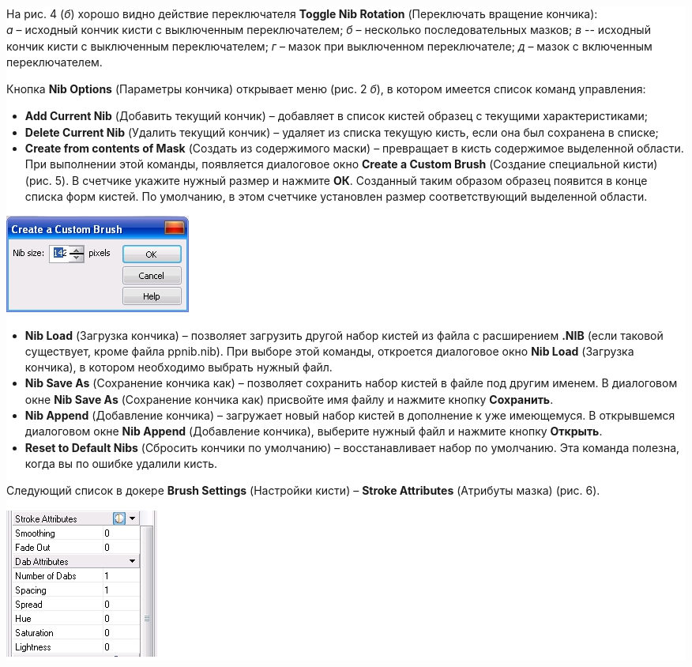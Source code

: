 На рис. 4 (_б_) хорошо видно действие переключателя **Toggle Nib Rotation** (Переключать вращение кончика):  
_а_ – исходный кончик кисти с выключенным переключателем; _б_ – несколько последовательных мазков; _в_ -- исходный кончик кисти с выключенным переключателем; _г_ – мазок при выключенном переключателе; _д_ – мазок с включенным переключателем.

Кнопка **Nib Options** (Параметры кончика) открывает меню (рис. 2 _б_), в котором имеется список команд управления:

*   **Add Current Nib** (Добавить текущий кончик) – добавляет в список кистей образец с текущими характеристиками;
*   **Delete Current Nib** (Удалить текущий кончик) – удаляет из списка текущую кисть, если она был сохранена в списке;
*   **Create from contents of Mask** (Создать из содержимого маски) – превращает в кисть содержимое выделенной области. При выполнении этой команды, появляется диалоговое окно **Create a Custom Brush** (Создание специальной кисти) (рис. 5). В счетчике укажите нужный размер и нажмите **ОК**. Созданный таким образом образец появится в конце списка форм кистей. По умолчанию, в этом счетчике установлен размер соответствующий выделенной области.

![Докер Brush Settings (Настройки кисти) в Corel PHOTO-PAINT](./24a873b5-9ebf-443b-a5a4-95caf6ca1f42.jpg)

*   **Nib Load** (Загрузка кончика) – позволяет загрузить другой набор кистей из файла с расширением **.NIB** (если таковой существует, кроме файла ppnib.nib). При выборе этой команды, откроется диалоговое окно **Nib Load** (Загрузка кончика), в котором необходимо выбрать нужный файл.
*   **Nib Save As** (Сохранение кончика как) – позволяет сохранить набор кистей в файле под другим именем. В диалоговом окне **Nib Save As** (Сохранение кончика как) присвойте имя файлу и нажмите кнопку **Сохранить**.
*   **Nib Append** (Добавление кончика) – загружает новый набор кистей в дополнение к уже имеющемуся. В открывшемся диалоговом окне **Nib Append** (Добавление кончика), выберите нужный файл и нажмите кнопку **Открыть**.
*   **Reset to Default Nibs** (Сбросить кончики по умолчанию) – восстанавливает набор по умолчанию. Эта команда полезна, когда вы по ошибке удалили кисть.

Следующий список в докере **Brush Settings** (Настройки кисти) – **Stroke Attributes** (Атрибуты мазка) (рис. 6).

![Докер Brush Settings (Настройки кисти) в Corel PHOTO-PAINT](./e98d42dd-1593-4ec7-a937-134ac5a7ec99.jpg)
